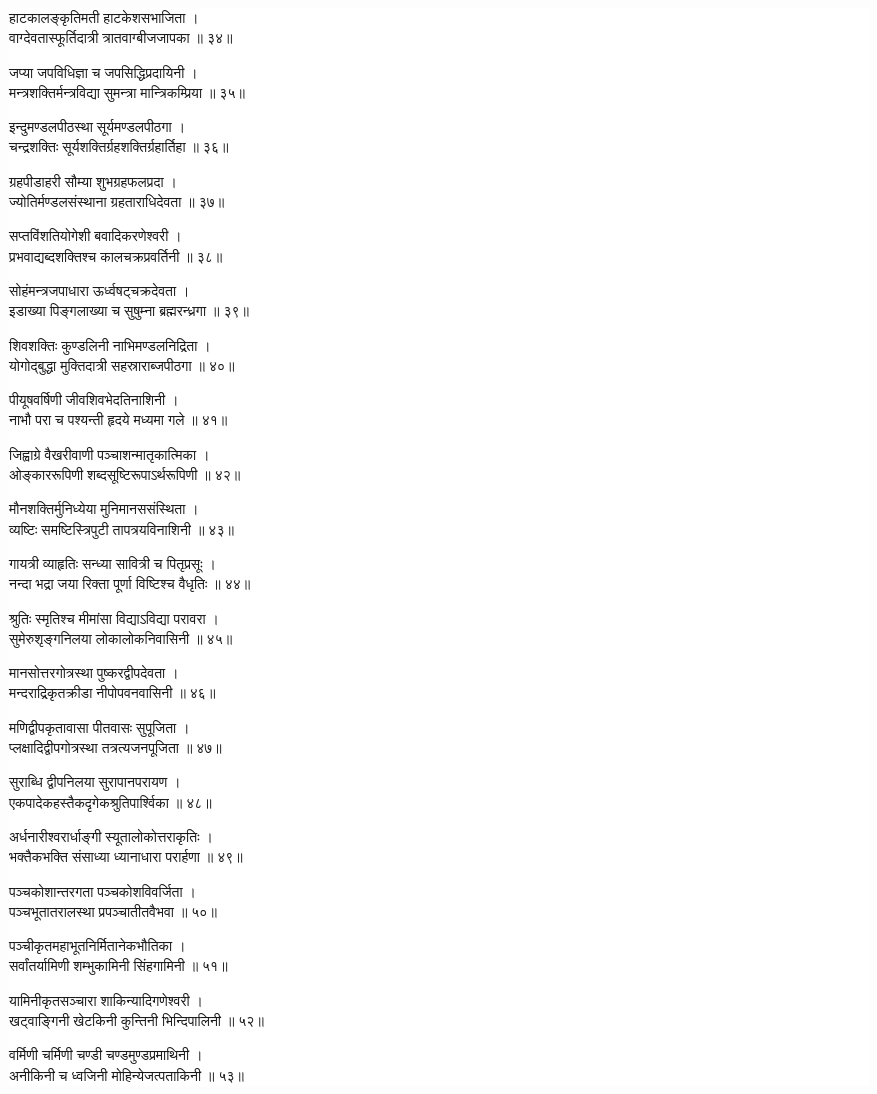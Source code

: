 हाटकालङ्कृतिमती हाटकेशसभाजिता ।  
वाग्देवतास्फूर्तिदात्री त्रातवाग्बीजजापका ॥ ३४॥  
  
जप्या जपविधिज्ञा च जपसिद्धिप्रदायिनी ।  
मन्त्रशक्तिर्मन्त्रविद्या सुमन्त्रा मान्त्रिकम्प्रिया ॥ ३५॥  
  
इन्दुमण्डलपीठस्था सूर्यमण्डलपीठगा ।  
चन्द्रशक्तिः सूर्यशक्तिर्ग्रहशक्तिर्ग्रहार्तिहा ॥ ३६॥  
  
ग्रहपीडाहरी सौम्या शुभग्रहफलप्रदा ।  
ज्योतिर्मण्डलसंस्थाना ग्रहताराधिदेवता ॥ ३७॥  
  
सप्तविंशतियोगेशी बवादिकरणेश्वरी ।  
प्रभवाद्यब्दशक्तिश्च कालचक्रप्रवर्तिनी ॥ ३८॥  
  
सोहंमन्त्रजपाधारा ऊर्ध्वषट्चक्रदेवता ।  
इडाख्या पिङ्गलाख्या च सुषुम्ना ब्रह्मरन्ध्रगा ॥ ३९॥  
  
शिवशक्तिः कुण्डलिनी नाभिमण्डलनिद्रिता ।  
योगोद्बुद्धा मुक्तिदात्री सहस्राराब्जपीठगा ॥ ४०॥  
  
पीयूषवर्षिणी जीवशिवभेदतिनाशिनी ।  
नाभौ परा च पश्यन्ती हृदये मध्यमा गले ॥ ४१॥  
  
जिह्वाग्रे वैखरीवाणी पञ्चाशन्मातृकात्मिका ।  
ओङ्काररूपिणी शब्दसूष्टिरूपाऽर्थरूपिणी ॥ ४२॥  
  
मौनशक्तिर्मुनिध्येया मुनिमानससंस्थिता ।  
व्यष्टिः समष्टिस्त्रिपुटी तापत्रयविनाशिनी ॥ ४३॥  
  
गायत्री व्याहृतिः सन्ध्या सावित्री च पितृप्रसूः ।  
नन्दा भद्रा जया रिक्ता पूर्णा विष्टिश्च वैधृतिः ॥ ४४॥  
  
श्रुतिः स्मृतिश्च मीमांसा विद्याऽविद्या परावरा ।  
सुमेरुशृङ्गनिलया लोकालोकनिवासिनी ॥ ४५॥  
  
मानसोत्तरगोत्रस्था पुष्करद्वीपदेवता ।  
मन्दराद्रिकृतक्रीडा नीपोपवनवासिनी ॥ ४६॥  
  
मणिद्वीपकृतावासा पीतवासः सुपूजिता ।  
प्लक्षादिद्वीपगोत्रस्था तत्रत्यजनपूजिता ॥ ४७॥  
  
सुराब्धि द्वीपनिलया सुरापानपरायण ।  
एकपादेकहस्तैकदृगेकश्रुतिपार्श्विका ॥ ४८॥  
  
अर्धनारीश्वरार्धाङ्गी स्यूतालोकोत्तराकृतिः ।  
भक्तैकभक्ति संसाध्या ध्यानाधारा परार्हणा ॥ ४९॥  
  
पञ्चकोशान्तरगता पञ्चकोशविवर्जिता ।  
पञ्चभूतातरालस्था प्रपञ्चातीतवैभवा ॥ ५०॥  
  
पञ्चीकृतमहाभूतनिर्मितानेकभौतिका ।  
सर्वांतर्यामिणी शम्भुकामिनी सिंहगामिनी ॥ ५१॥  
  
यामिनीकृतसञ्चारा शाकिन्यादिगणेश्वरी ।  
खट्वाङ्गिनी खेटकिनी कुन्तिनी भिन्दिपालिनी ॥ ५२॥  
  
वर्मिणी चर्मिणी चण्डी चण्डमुण्डप्रमाथिनी ।  
अनीकिनी च ध्वजिनी मोहिन्येजत्पताकिनी ॥ ५३॥  
  